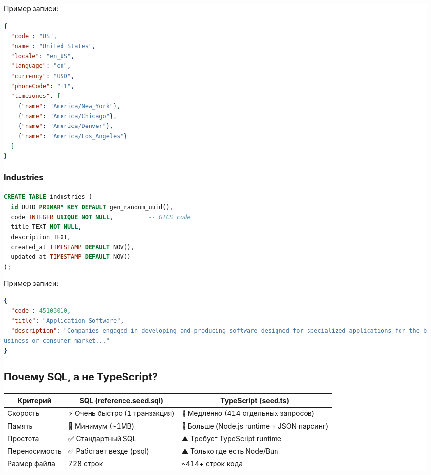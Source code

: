 Пример записи:
```json
{
  "code": "US",
  "name": "United States",
  "locale": "en_US",
  "language": "en",
  "currency": "USD",
  "phoneCode": "+1",
  "timezones": [
    {"name": "America/New_York"},
    {"name": "America/Chicago"},
    {"name": "America/Denver"},
    {"name": "America/Los_Angeles"}
  ]
}
```

### Industries

```sql
CREATE TABLE industries (
  id UUID PRIMARY KEY DEFAULT gen_random_uuid(),
  code INTEGER UNIQUE NOT NULL,          -- GICS code
  title TEXT NOT NULL,
  description TEXT,
  created_at TIMESTAMP DEFAULT NOW(),
  updated_at TIMESTAMP DEFAULT NOW()
);
```

Пример записи:
```json
{
  "code": 45103010,
  "title": "Application Software",
  "description": "Companies engaged in developing and producing software designed for specialized applications for the business or consumer market..."
}
```

## Почему SQL, а не TypeScript?

| Критерий | SQL (reference.seed.sql) | TypeScript (seed.ts) |
|----------|-------------------------|----------------------|
| Скорость | ⚡ Очень быстро (1 транзакция) | 🐌 Медленно (414 отдельных запросов) |
| Память | 💾 Минимум (~1MB) | 🔴 Больше (Node.js runtime + JSON парсинг) |
| Простота | ✅ Стандартный SQL | ⚠️ Требует TypeScript runtime |
| Переносимость | ✅ Работает везде (psql) | ⚠️ Только где есть Node/Bun |
| Размер файла | 728 строк | ~414+ строк кода |
